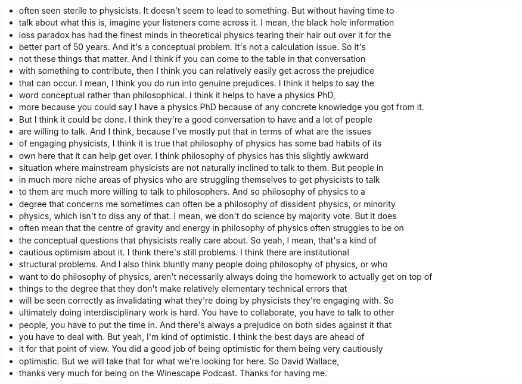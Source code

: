 *  often seen sterile to physicists. It doesn't seem to lead to something. But without having time to
*  talk about what this is, imagine your listeners come across it. I mean, the black hole information
*  loss paradox has had the finest minds in theoretical physics tearing their hair out over it for the
*  better part of 50 years. And it's a conceptual problem. It's not a calculation issue. So it's
*  not these things that matter. And I think if you can come to the table in that conversation
*  with something to contribute, then I think you can relatively easily get across the prejudice
*  that can occur. I mean, I think you do run into genuine prejudices. I think it helps to say the
*  word conceptual rather than philosophical. I think it helps to have a physics PhD,
*  more because you could say I have a physics PhD because of any concrete knowledge you got from it.
*  But I think it could be done. I think they're a good conversation to have and a lot of people
*  are willing to talk. And I think, because I've mostly put that in terms of what are the issues
*  of engaging physicists, I think it is true that philosophy of physics has some bad habits of its
*  own here that it can help get over. I think philosophy of physics has this slightly awkward
*  situation where mainstream physicists are not naturally inclined to talk to them. But people in
*  in much more niche areas of physics who are struggling themselves to get physicists to talk
*  to them are much more willing to talk to philosophers. And so philosophy of physics to a
*  degree that concerns me sometimes can often be a philosophy of dissident physics, or minority
*  physics, which isn't to diss any of that. I mean, we don't do science by majority vote. But it does
*  often mean that the centre of gravity and energy in philosophy of physics often struggles to be on
*  the conceptual questions that physicists really care about. So yeah, I mean, that's a kind of
*  cautious optimism about it. I think there's still problems. I think there are institutional
*  structural problems. And I also think bluntly many people doing philosophy of physics, or who
*  want to do philosophy of physics, aren't necessarily always doing the homework to actually get on top of
*  things to the degree that they don't make relatively elementary technical errors that
*  will be seen correctly as invalidating what they're doing by physicists they're engaging with. So
*  ultimately doing interdisciplinary work is hard. You have to collaborate, you have to talk to other
*  people, you have to put the time in. And there's always a prejudice on both sides against it that
*  you have to deal with. But yeah, I'm kind of optimistic. I think the best days are ahead of
*  it for that point of view. You did a good job of being optimistic for them being very cautiously
*  optimistic. But we will take that for what we're looking for here. So David Wallace,
*  thanks very much for being on the Winescape Podcast. Thanks for having me.

